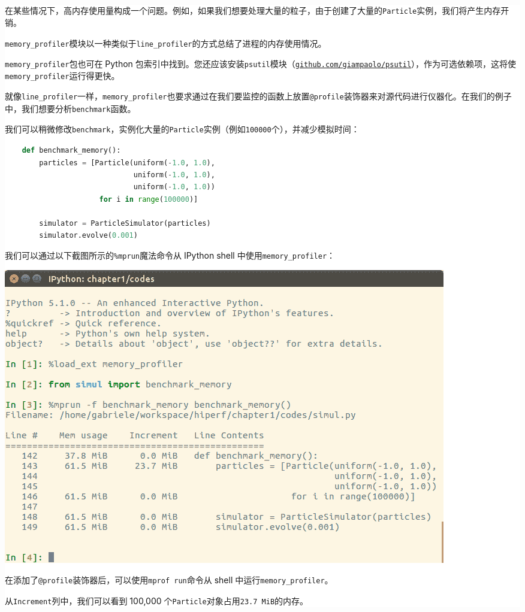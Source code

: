 在某些情况下，高内存使用量构成一个问题。例如，如果我们想要处理大量的粒子，由于创建了大量的`Particle`实例，我们将产生内存开销。

`memory_profiler`模块以一种类似于`line_profiler`的方式总结了进程的内存使用情况。

`memory_profiler`包也可在 Python 包索引中找到。您还应该安装`psutil`模块（[`github.com/giampaolo/psutil`](https://github.com/giampaolo/psutil)），作为可选依赖项，这将使`memory_profiler`运行得更快。

就像`line_profiler`一样，`memory_profiler`也要求通过在我们要监控的函数上放置`@profile`装饰器来对源代码进行仪器化。在我们的例子中，我们想要分析`benchmark`函数。

我们可以稍微修改`benchmark`，实例化大量的`Particle`实例（例如`100000`个），并减少模拟时间：

```py
    def benchmark_memory(): 
        particles = [Particle(uniform(-1.0, 1.0), 
                              uniform(-1.0, 1.0), 
                              uniform(-1.0, 1.0)) 
                      for i in range(100000)] 

        simulator = ParticleSimulator(particles) 
        simulator.evolve(0.001)

```

我们可以通过以下截图所示的`%mprun`魔法命令从 IPython shell 中使用`memory_profiler`：

![](img/Screenshot-from-2017-05-14-19-53-49.png)

在添加了`@profile`装饰器后，可以使用`mprof run`命令从 shell 中运行`memory_profiler`。

从`Increment`列中，我们可以看到 100,000 个`Particle`对象占用`23.7 MiB`的内存。
